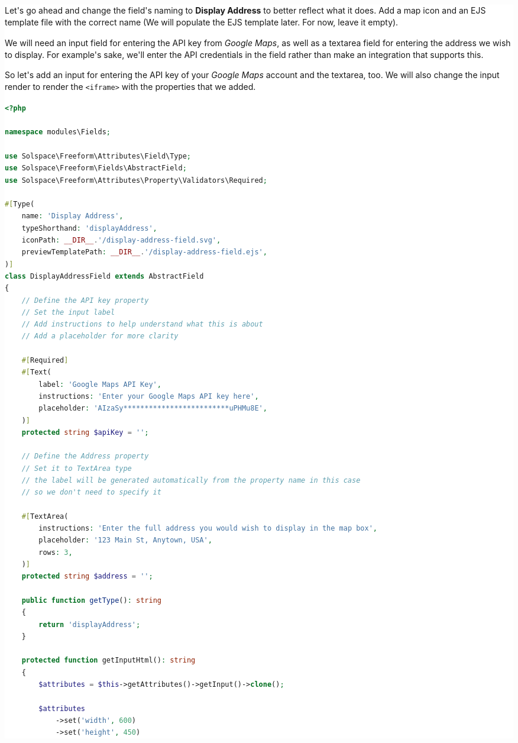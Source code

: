 Let's go ahead and change the field's naming to **Display Address** to better reflect what it does. Add a map icon and an EJS template file with the correct name (We will populate the EJS template later. For now, leave it empty). 

We will need an input field for entering the API key from _Google Maps_, as well as a textarea field for entering the address we wish to display. For example's sake, we'll enter the API credentials in the field rather than make an integration that supports this.

So let's add an input for entering the API key of your _Google Maps_ account and the textarea, too. We will also change the input render to render the `<iframe>` with the properties that we added.

``` php
<?php

namespace modules\Fields;

use Solspace\Freeform\Attributes\Field\Type;
use Solspace\Freeform\Fields\AbstractField;
use Solspace\Freeform\Attributes\Property\Validators\Required;

#[Type(
    name: 'Display Address',
    typeShorthand: 'displayAddress',
    iconPath: __DIR__.'/display-address-field.svg',
    previewTemplatePath: __DIR__.'/display-address-field.ejs',
)]
class DisplayAddressField extends AbstractField
{
    // Define the API key property
    // Set the input label
    // Add instructions to help understand what this is about
    // Add a placeholder for more clarity
    
    #[Required]
    #[Text(
        label: 'Google Maps API Key',
        instructions: 'Enter your Google Maps API key here',
        placeholder: 'AIzaSy*************************uPHMu8E',
    )]
    protected string $apiKey = '';

    // Define the Address property
    // Set it to TextArea type
    // the label will be generated automatically from the property name in this case
    // so we don't need to specify it

    #[TextArea(
        instructions: 'Enter the full address you would wish to display in the map box',
        placeholder: '123 Main St, Anytown, USA',
        rows: 3,
    )]
    protected string $address = '';

    public function getType(): string
    {
        return 'displayAddress';
    }

    protected function getInputHtml(): string
    {
        $attributes = $this->getAttributes()->getInput()->clone();

        $attributes
            ->set('width', 600)
            ->set('height', 450)
```